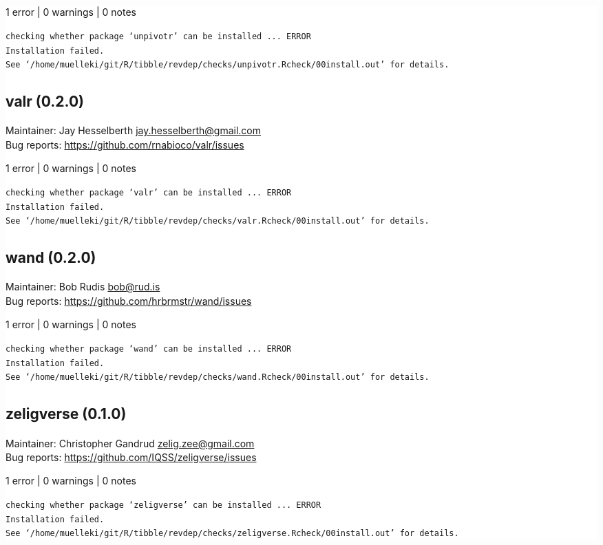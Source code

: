 1 error  | 0 warnings | 0 notes

```
checking whether package ‘unpivotr’ can be installed ... ERROR
Installation failed.
See ‘/home/muelleki/git/R/tibble/revdep/checks/unpivotr.Rcheck/00install.out’ for details.
```

## valr (0.2.0)
Maintainer: Jay Hesselberth <jay.hesselberth@gmail.com>  
Bug reports: https://github.com/rnabioco/valr/issues

1 error  | 0 warnings | 0 notes

```
checking whether package ‘valr’ can be installed ... ERROR
Installation failed.
See ‘/home/muelleki/git/R/tibble/revdep/checks/valr.Rcheck/00install.out’ for details.
```

## wand (0.2.0)
Maintainer: Bob Rudis <bob@rud.is>  
Bug reports: https://github.com/hrbrmstr/wand/issues

1 error  | 0 warnings | 0 notes

```
checking whether package ‘wand’ can be installed ... ERROR
Installation failed.
See ‘/home/muelleki/git/R/tibble/revdep/checks/wand.Rcheck/00install.out’ for details.
```

## zeligverse (0.1.0)
Maintainer: Christopher Gandrud <zelig.zee@gmail.com>  
Bug reports: https://github.com/IQSS/zeligverse/issues

1 error  | 0 warnings | 0 notes

```
checking whether package ‘zeligverse’ can be installed ... ERROR
Installation failed.
See ‘/home/muelleki/git/R/tibble/revdep/checks/zeligverse.Rcheck/00install.out’ for details.
```

